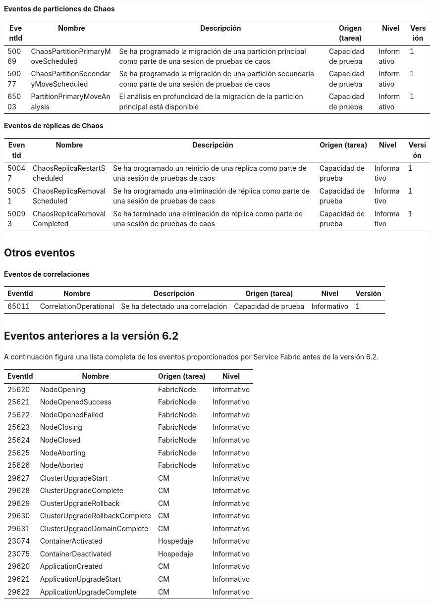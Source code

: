 **Eventos de particiones de Chaos**

| EventId | Nombre | Descripción |Origen (tarea) | Nivel | Versión |
| --- | --- | ---| --- | --- | --- |
| 50069 | ChaosPartitionPrimaryMoveScheduled | Se ha programado la migración de una partición principal como parte de una sesión de pruebas de caos | Capacidad de prueba | Informativo | 1 |
| 50077 | ChaosPartitionSecondaryMoveScheduled | Se ha programado la migración de una partición secundaria como parte de una sesión de pruebas de caos | Capacidad de prueba | Informativo | 1 |
| 65003 | PartitionPrimaryMoveAnalysis | El análisis en profundidad de la migración de la partición principal está disponible | Capacidad de prueba | Informativo | 1 |

**Eventos de réplicas de Chaos**

| EventId | Nombre | Descripción |Origen (tarea) | Nivel | Versión |
| --- | --- | ---| --- | --- | --- |
| 50047 | ChaosReplicaRestartScheduled | Se ha programado un reinicio de una réplica como parte de una sesión de pruebas de caos | Capacidad de prueba | Informativo | 1 |
| 50051 | ChaosReplicaRemovalScheduled | Se ha programado una eliminación de réplica como parte de una sesión de pruebas de caos | Capacidad de prueba | Informativo | 1 |
| 50093 | ChaosReplicaRemovalCompleted | Se ha terminado una eliminación de réplica como parte de una sesión de pruebas de caos | Capacidad de prueba | Informativo | 1 |

## <a name="other-events"></a>Otros eventos

**Eventos de correlaciones**

| EventId | Nombre | Descripción |Origen (tarea) | Nivel | Versión |
| --- | --- | ---| --- | --- | --- |
| 65011 | CorrelationOperational | Se ha detectado una correlación | Capacidad de prueba | Informativo | 1 |

## <a name="events-prior-to-version-62"></a>Eventos anteriores a la versión 6.2

A continuación figura una lista completa de los eventos proporcionados por Service Fabric antes de la versión 6.2.

| EventId | Nombre | Origen (tarea) | Nivel |
| --- | --- | --- | --- |
| 25620 | NodeOpening | FabricNode | Informativo |
| 25621 | NodeOpenedSuccess | FabricNode | Informativo |
| 25622 | NodeOpenedFailed | FabricNode | Informativo |
| 25623 | NodeClosing | FabricNode | Informativo |
| 25624 | NodeClosed | FabricNode | Informativo |
| 25625 | NodeAborting | FabricNode | Informativo |
| 25626 | NodeAborted | FabricNode | Informativo |
| 29627 | ClusterUpgradeStart | CM | Informativo |
| 29628 | ClusterUpgradeComplete | CM | Informativo |
| 29629 | ClusterUpgradeRollback | CM | Informativo |
| 29630 | ClusterUpgradeRollbackComplete | CM | Informativo |
| 29631 | ClusterUpgradeDomainComplete | CM | Informativo |
| 23074 | ContainerActivated | Hospedaje | Informativo |
| 23075 | ContainerDeactivated | Hospedaje | Informativo |
| 29620 | ApplicationCreated | CM | Informativo |
| 29621 | ApplicationUpgradeStart | CM | Informativo |
| 29622 | ApplicationUpgradeComplete | CM | Informativo |